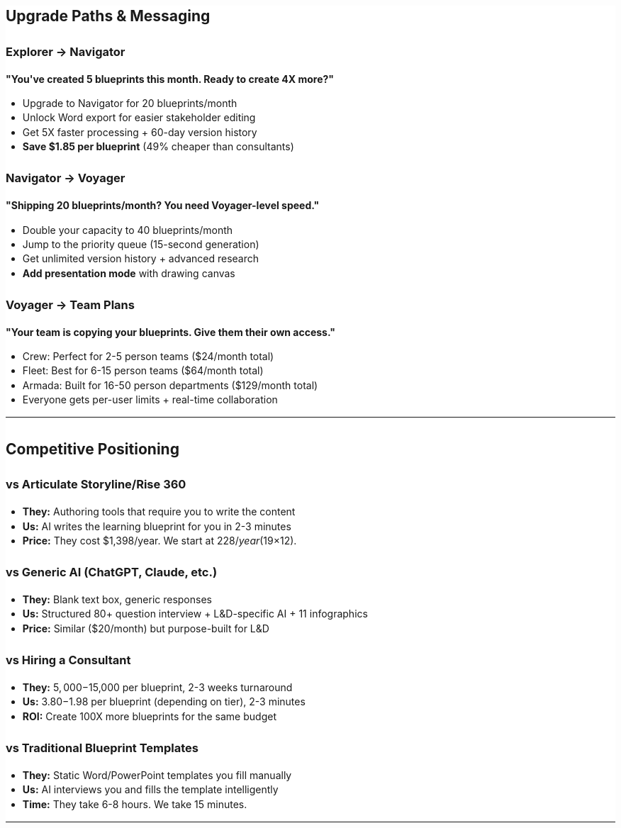 
## Upgrade Paths & Messaging

### Explorer → Navigator
**"You've created 5 blueprints this month. Ready to create 4X more?"**
- Upgrade to Navigator for 20 blueprints/month
- Unlock Word export for easier stakeholder editing
- Get 5X faster processing + 60-day version history
- **Save $1.85 per blueprint** (49% cheaper than consultants)

### Navigator → Voyager
**"Shipping 20 blueprints/month? You need Voyager-level speed."**
- Double your capacity to 40 blueprints/month
- Jump to the priority queue (15-second generation)
- Get unlimited version history + advanced research
- **Add presentation mode** with drawing canvas

### Voyager → Team Plans
**"Your team is copying your blueprints. Give them their own access."**
- Crew: Perfect for 2-5 person teams ($24/month total)
- Fleet: Best for 6-15 person teams ($64/month total)
- Armada: Built for 16-50 person departments ($129/month total)
- Everyone gets per-user limits + real-time collaboration

---

## Competitive Positioning

### vs Articulate Storyline/Rise 360
- **They:** Authoring tools that require you to write the content
- **Us:** AI writes the learning blueprint for you in 2-3 minutes
- **Price:** They cost $1,398/year. We start at $228/year ($19×12).

### vs Generic AI (ChatGPT, Claude, etc.)
- **They:** Blank text box, generic responses
- **Us:** Structured 80+ question interview + L&D-specific AI + 11 infographics
- **Price:** Similar ($20/month) but purpose-built for L&D

### vs Hiring a Consultant
- **They:** $5,000-$15,000 per blueprint, 2-3 weeks turnaround
- **Us:** $3.80-$1.98 per blueprint (depending on tier), 2-3 minutes
- **ROI:** Create 100X more blueprints for the same budget

### vs Traditional Blueprint Templates
- **They:** Static Word/PowerPoint templates you fill manually
- **Us:** AI interviews you and fills the template intelligently
- **Time:** They take 6-8 hours. We take 15 minutes.

---
